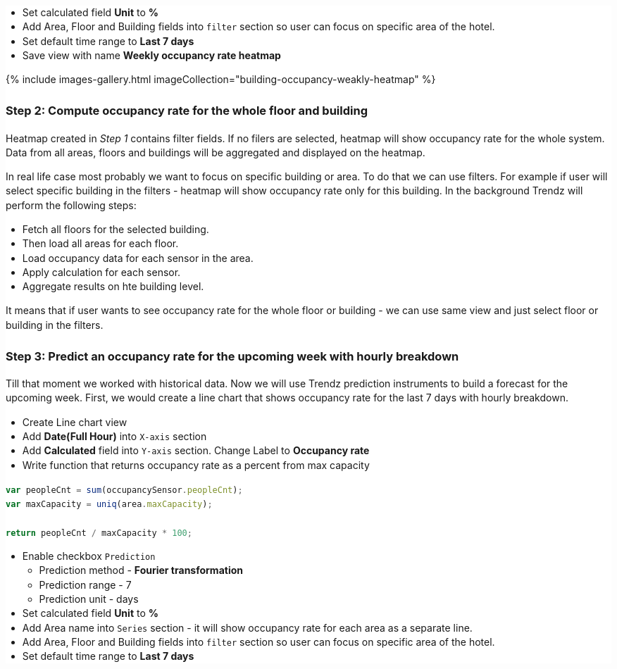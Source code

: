 * Set calculated field **Unit** to **%**
* Add Area, Floor and Building fields into `filter` section so user can focus on specific area of the hotel.
* Set default time range to **Last 7 days**
* Save view with name **Weekly occupancy rate heatmap**

{% include images-gallery.html imageCollection="building-occupancy-weakly-heatmap" %}

### Step 2: Compute occupancy rate for the whole floor and building
Heatmap created in _Step 1_ contains filter fields. If no filers are selected, heatmap will show occupancy rate for the whole system. Data from all areas, floors and buildings will be aggregated and displayed on the heatmap.

In real life case most probably we want to focus on specific building or area. To do that we can use filters. For example if user will select specific building in the filters - heatmap will show occupancy rate only for this building. 
In the background Trendz will perform the following steps:
* Fetch all floors for the selected building.
* Then load all areas for each floor.
* Load occupancy data for each sensor in the area.
* Apply calculation for each sensor.
* Aggregate results on hte building level.

It means that if user wants to see occupancy rate for the whole floor or building - we can use same view and just select floor or building in the filters.

### Step 3: Predict an occupancy rate for the upcoming week with hourly breakdown
Till that moment we worked with historical data. Now we will use Trendz prediction instruments to build a forecast for the upcoming week. First, we would create a line chart that shows occupancy rate for the last 7 days with hourly breakdown.

* Create Line chart view
* Add **Date(Full Hour)** into `X-axis` section
* Add **Calculated** field into `Y-axis` section. Change Label to **Occupancy rate**
* Write function that returns occupancy rate as a percent from max capacity

```javascript
var peopleCnt = sum(occupancySensor.peopleCnt);
var maxCapacity = uniq(area.maxCapacity);

return peopleCnt / maxCapacity * 100;
```

* Enable checkbox `Prediction`
  * Prediction method - **Fourier transformation** 
  * Prediction range - 7
  * Prediction unit - days
* Set calculated field **Unit** to **%**
* Add Area name into ``Series`` section - it will show occupancy rate for each area as a separate line.
* Add Area, Floor and Building fields into `filter` section so user can focus on specific area of the hotel.
* Set default time range to **Last 7 days**
